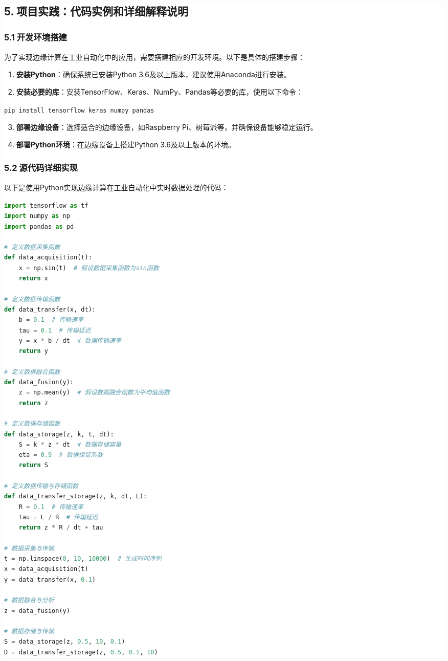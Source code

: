 ## 5. 项目实践：代码实例和详细解释说明

### 5.1 开发环境搭建

为了实现边缘计算在工业自动化中的应用，需要搭建相应的开发环境。以下是具体的搭建步骤：

1. **安装Python**：确保系统已安装Python 3.6及以上版本，建议使用Anaconda进行安装。

2. **安装必要的库**：安装TensorFlow、Keras、NumPy、Pandas等必要的库，使用以下命令：
```bash
pip install tensorflow keras numpy pandas
```

3. **部署边缘设备**：选择适合的边缘设备，如Raspberry Pi、树莓派等，并确保设备能够稳定运行。

4. **部署Python环境**：在边缘设备上搭建Python 3.6及以上版本的环境。

### 5.2 源代码详细实现

以下是使用Python实现边缘计算在工业自动化中实时数据处理的代码：

```python
import tensorflow as tf
import numpy as np
import pandas as pd

# 定义数据采集函数
def data_acquisition(t):
    x = np.sin(t)  # 假设数据采集函数为sin函数
    return x

# 定义数据传输函数
def data_transfer(x, dt):
    b = 0.1  # 传输速率
    tau = 0.1  # 传输延迟
    y = x * b / dt  # 数据传输速率
    return y

# 定义数据融合函数
def data_fusion(y):
    z = np.mean(y)  # 假设数据融合函数为平均值函数
    return z

# 定义数据存储函数
def data_storage(z, k, t, dt):
    S = k * z * dt  # 数据存储容量
    eta = 0.9  # 数据保留系数
    return S

# 定义数据传输与存储函数
def data_transfer_storage(z, k, dt, L):
    R = 0.1  # 传输速率
    tau = L / R  # 传输延迟
    return z * R / dt + tau

# 数据采集与传输
t = np.linspace(0, 10, 10000)  # 生成时间序列
x = data_acquisition(t)
y = data_transfer(x, 0.1)

# 数据融合与分析
z = data_fusion(y)

# 数据存储与传输
S = data_storage(z, 0.5, 10, 0.1)
D = data_transfer_storage(z, 0.5, 0.1, 10)
```